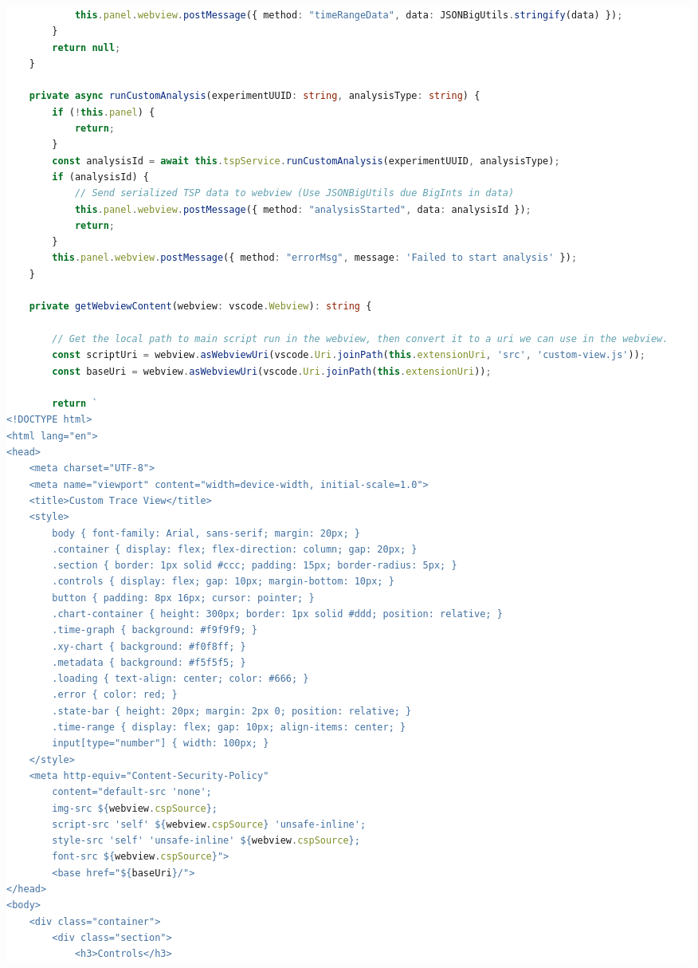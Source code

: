 ```typescript
            this.panel.webview.postMessage({ method: "timeRangeData", data: JSONBigUtils.stringify(data) });
        }
        return null;
    }

    private async runCustomAnalysis(experimentUUID: string, analysisType: string) {
        if (!this.panel) {
            return;
        }
        const analysisId = await this.tspService.runCustomAnalysis(experimentUUID, analysisType);
        if (analysisId) {
            // Send serialized TSP data to webview (Use JSONBigUtils due BigInts in data)
            this.panel.webview.postMessage({ method: "analysisStarted", data: analysisId });
            return;
        }
        this.panel.webview.postMessage({ method: "errorMsg", message: 'Failed to start analysis' });
    }

    private getWebviewContent(webview: vscode.Webview): string {

        // Get the local path to main script run in the webview, then convert it to a uri we can use in the webview.
        const scriptUri = webview.asWebviewUri(vscode.Uri.joinPath(this.extensionUri, 'src', 'custom-view.js'));
        const baseUri = webview.asWebviewUri(vscode.Uri.joinPath(this.extensionUri));

        return `
<!DOCTYPE html>
<html lang="en">
<head>
    <meta charset="UTF-8">
    <meta name="viewport" content="width=device-width, initial-scale=1.0">
    <title>Custom Trace View</title>
    <style>
        body { font-family: Arial, sans-serif; margin: 20px; }
        .container { display: flex; flex-direction: column; gap: 20px; }
        .section { border: 1px solid #ccc; padding: 15px; border-radius: 5px; }
        .controls { display: flex; gap: 10px; margin-bottom: 10px; }
        button { padding: 8px 16px; cursor: pointer; }
        .chart-container { height: 300px; border: 1px solid #ddd; position: relative; }
        .time-graph { background: #f9f9f9; }
        .xy-chart { background: #f0f8ff; }
        .metadata { background: #f5f5f5; }
        .loading { text-align: center; color: #666; }
        .error { color: red; }
        .state-bar { height: 20px; margin: 2px 0; position: relative; }
        .time-range { display: flex; gap: 10px; align-items: center; }
        input[type="number"] { width: 100px; }
    </style>
    <meta http-equiv="Content-Security-Policy"
		content="default-src 'none';
		img-src ${webview.cspSource};
        script-src 'self' ${webview.cspSource} 'unsafe-inline';
		style-src 'self' 'unsafe-inline' ${webview.cspSource};
		font-src ${webview.cspSource}">
        <base href="${baseUri}/">
</head>
<body>
    <div class="container">
        <div class="section">
            <h3>Controls</h3>
```